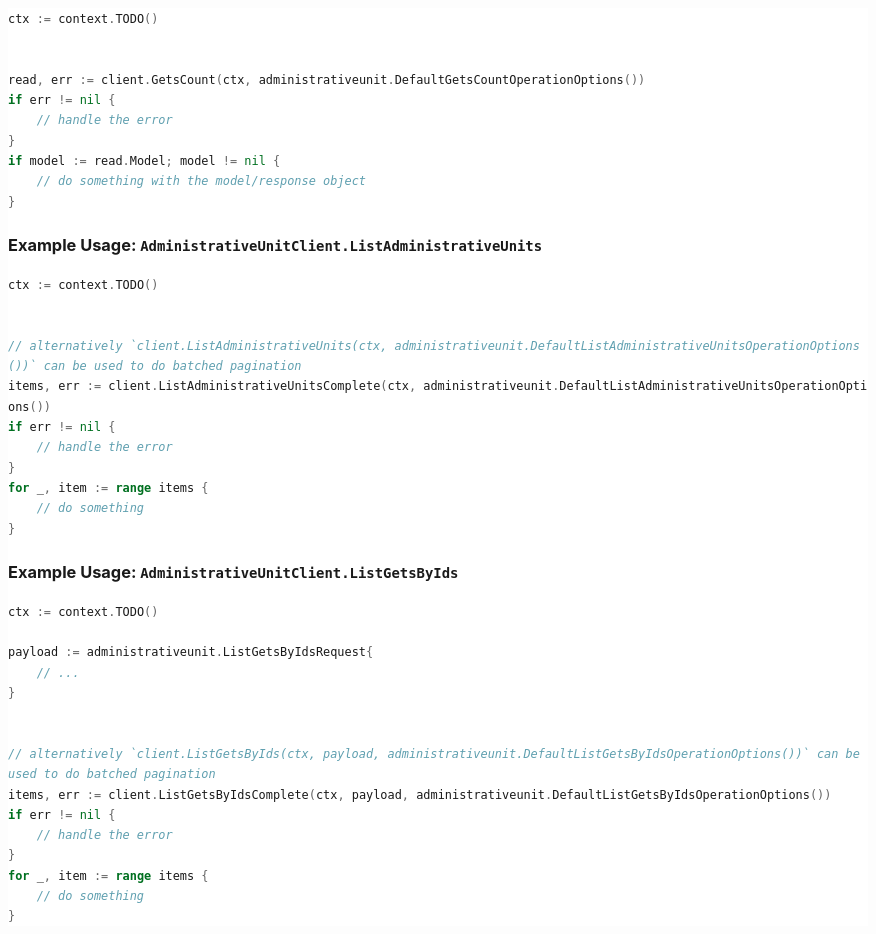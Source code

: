```go
ctx := context.TODO()


read, err := client.GetsCount(ctx, administrativeunit.DefaultGetsCountOperationOptions())
if err != nil {
	// handle the error
}
if model := read.Model; model != nil {
	// do something with the model/response object
}
```


### Example Usage: `AdministrativeUnitClient.ListAdministrativeUnits`

```go
ctx := context.TODO()


// alternatively `client.ListAdministrativeUnits(ctx, administrativeunit.DefaultListAdministrativeUnitsOperationOptions())` can be used to do batched pagination
items, err := client.ListAdministrativeUnitsComplete(ctx, administrativeunit.DefaultListAdministrativeUnitsOperationOptions())
if err != nil {
	// handle the error
}
for _, item := range items {
	// do something
}
```


### Example Usage: `AdministrativeUnitClient.ListGetsByIds`

```go
ctx := context.TODO()

payload := administrativeunit.ListGetsByIdsRequest{
	// ...
}


// alternatively `client.ListGetsByIds(ctx, payload, administrativeunit.DefaultListGetsByIdsOperationOptions())` can be used to do batched pagination
items, err := client.ListGetsByIdsComplete(ctx, payload, administrativeunit.DefaultListGetsByIdsOperationOptions())
if err != nil {
	// handle the error
}
for _, item := range items {
	// do something
}
```

